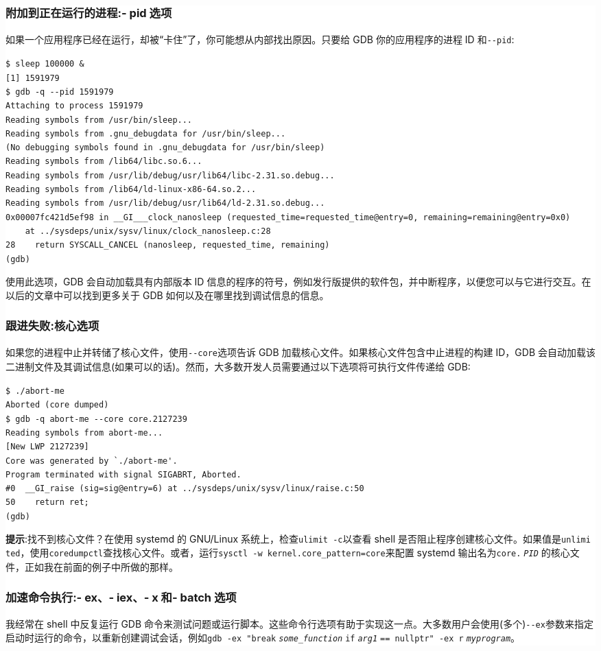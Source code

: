 ### 附加到正在运行的进程:- pid 选项

如果一个应用程序已经在运行，却被“卡住”了，你可能想从内部找出原因。只要给 GDB 你的应用程序的进程 ID 和`--pid`:

```
$ sleep 100000 &
[1] 1591979
$ gdb -q --pid 1591979
Attaching to process 1591979
Reading symbols from /usr/bin/sleep...
Reading symbols from .gnu_debugdata for /usr/bin/sleep...
(No debugging symbols found in .gnu_debugdata for /usr/bin/sleep)
Reading symbols from /lib64/libc.so.6...
Reading symbols from /usr/lib/debug/usr/lib64/libc-2.31.so.debug...
Reading symbols from /lib64/ld-linux-x86-64.so.2...
Reading symbols from /usr/lib/debug/usr/lib64/ld-2.31.so.debug...
0x00007fc421d5ef98 in __GI___clock_nanosleep (requested_time=requested_time@entry=0, remaining=remaining@entry=0x0)
    at ../sysdeps/unix/sysv/linux/clock_nanosleep.c:28
28	  return SYSCALL_CANCEL (nanosleep, requested_time, remaining)
(gdb) 

```

使用此选项，GDB 会自动加载具有内部版本 ID 信息的程序的符号，例如发行版提供的软件包，并中断程序，以便您可以与它进行交互。在以后的文章中可以找到更多关于 GDB 如何以及在哪里找到调试信息的信息。

### 跟进失败:核心选项

如果您的进程中止并转储了核心文件，使用`--core`选项告诉 GDB 加载核心文件。如果核心文件包含中止进程的构建 ID，GDB 会自动加载该二进制文件及其调试信息(如果可以的话)。然而，大多数开发人员需要通过以下选项将可执行文件传递给 GDB:

```
$ ./abort-me
Aborted (core dumped)
$ gdb -q abort-me --core core.2127239
Reading symbols from abort-me...
[New LWP 2127239]
Core was generated by `./abort-me'.
Program terminated with signal SIGABRT, Aborted.
#0  __GI_raise (sig=sig@entry=6) at ../sysdeps/unix/sysv/linux/raise.c:50
50	  return ret;
(gdb)

```

**提示**:找不到核心文件？在使用 systemd 的 GNU/Linux 系统上，检查`ulimit -c`以查看 shell 是否阻止程序创建核心文件。如果值是`unlimited`，使用`coredumpctl`查找核心文件。或者，运行`sysctl -w kernel.core_pattern=core`来配置 systemd 输出名为`core.` *`PID`* 的核心文件，正如我在前面的例子中所做的那样。

### 加速命令执行:- ex、- iex、- x 和- batch 选项

我经常在 shell 中反复运行 GDB 命令来测试问题或运行脚本。这些命令行选项有助于实现这一点。大多数用户会使用(多个)`--ex`参数来指定启动时运行的命令，以重新创建调试会话，例如`gdb -ex "break` *`some_function`* `if` *`arg1`* `== nullptr" -ex r` *`myprogram`*。
